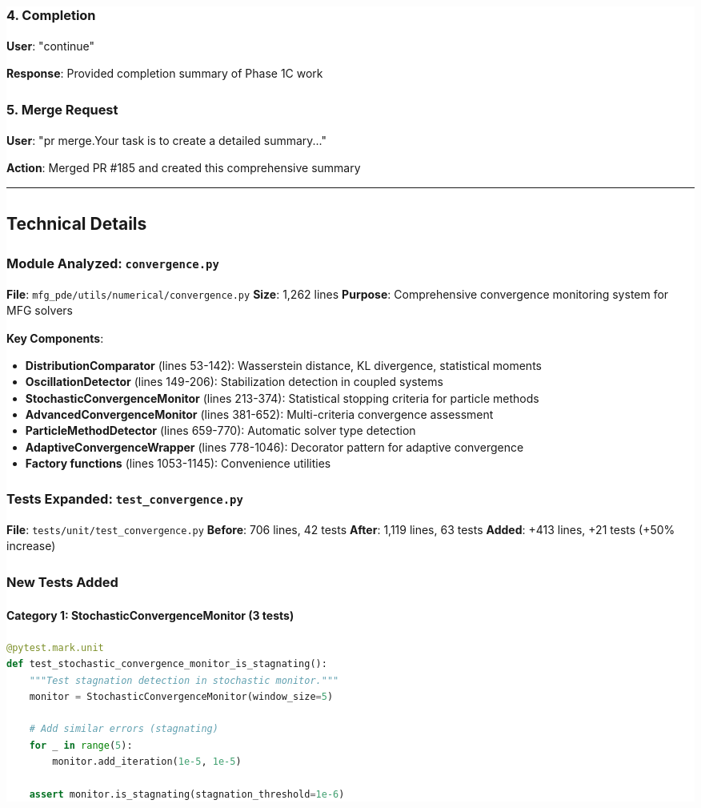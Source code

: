 ### 4. Completion
**User**: "continue"

**Response**: Provided completion summary of Phase 1C work

### 5. Merge Request
**User**: "pr merge.Your task is to create a detailed summary..."

**Action**: Merged PR #185 and created this comprehensive summary

---

## Technical Details

### Module Analyzed: `convergence.py`
**File**: `mfg_pde/utils/numerical/convergence.py`
**Size**: 1,262 lines
**Purpose**: Comprehensive convergence monitoring system for MFG solvers

**Key Components**:
- **DistributionComparator** (lines 53-142): Wasserstein distance, KL divergence, statistical moments
- **OscillationDetector** (lines 149-206): Stabilization detection in coupled systems
- **StochasticConvergenceMonitor** (lines 213-374): Statistical stopping criteria for particle methods
- **AdvancedConvergenceMonitor** (lines 381-652): Multi-criteria convergence assessment
- **ParticleMethodDetector** (lines 659-770): Automatic solver type detection
- **AdaptiveConvergenceWrapper** (lines 778-1046): Decorator pattern for adaptive convergence
- **Factory functions** (lines 1053-1145): Convenience utilities

### Tests Expanded: `test_convergence.py`
**File**: `tests/unit/test_convergence.py`
**Before**: 706 lines, 42 tests
**After**: 1,119 lines, 63 tests
**Added**: +413 lines, +21 tests (+50% increase)

### New Tests Added

#### Category 1: StochasticConvergenceMonitor (3 tests)
```python
@pytest.mark.unit
def test_stochastic_convergence_monitor_is_stagnating():
    """Test stagnation detection in stochastic monitor."""
    monitor = StochasticConvergenceMonitor(window_size=5)

    # Add similar errors (stagnating)
    for _ in range(5):
        monitor.add_iteration(1e-5, 1e-5)

    assert monitor.is_stagnating(stagnation_threshold=1e-6)
```
